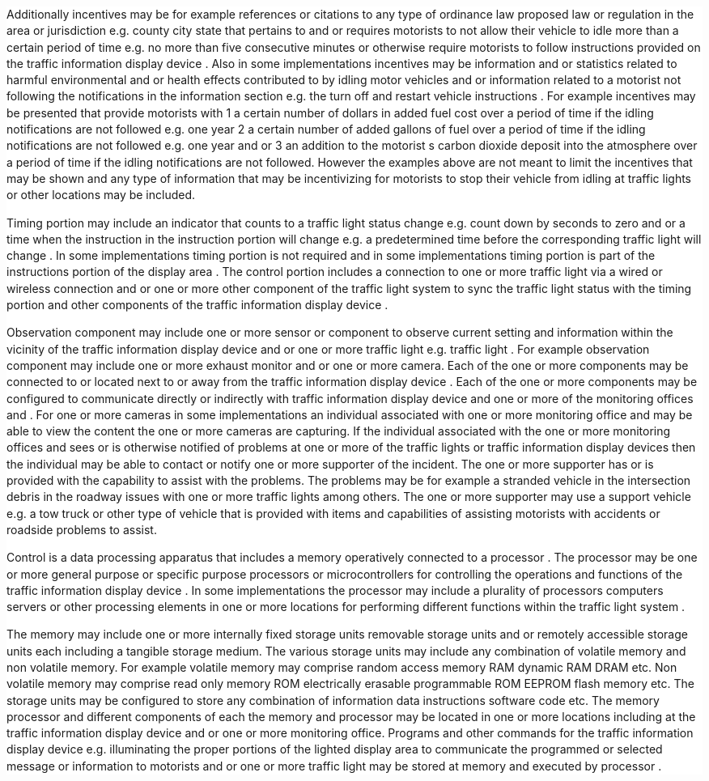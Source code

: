 Additionally incentives may be for example references or citations to any type of ordinance law proposed law or regulation in the area or jurisdiction e.g. county city state that pertains to and or requires motorists to not allow their vehicle to idle more than a certain period of time e.g. no more than five consecutive minutes or otherwise require motorists to follow instructions provided on the traffic information display device . Also in some implementations incentives may be information and or statistics related to harmful environmental and or health effects contributed to by idling motor vehicles and or information related to a motorist not following the notifications in the information section e.g. the turn off and restart vehicle instructions . For example incentives may be presented that provide motorists with 1 a certain number of dollars in added fuel cost over a period of time if the idling notifications are not followed e.g. one year 2 a certain number of added gallons of fuel over a period of time if the idling notifications are not followed e.g. one year and or 3 an addition to the motorist s carbon dioxide deposit into the atmosphere over a period of time if the idling notifications are not followed. However the examples above are not meant to limit the incentives that may be shown and any type of information that may be incentivizing for motorists to stop their vehicle from idling at traffic lights or other locations may be included.

Timing portion may include an indicator that counts to a traffic light status change e.g. count down by seconds to zero and or a time when the instruction in the instruction portion will change e.g. a predetermined time before the corresponding traffic light will change . In some implementations timing portion is not required and in some implementations timing portion is part of the instructions portion of the display area . The control portion includes a connection to one or more traffic light via a wired or wireless connection and or one or more other component of the traffic light system to sync the traffic light status with the timing portion and other components of the traffic information display device .

Observation component may include one or more sensor or component to observe current setting and information within the vicinity of the traffic information display device and or one or more traffic light e.g. traffic light . For example observation component may include one or more exhaust monitor and or one or more camera. Each of the one or more components may be connected to or located next to or away from the traffic information display device . Each of the one or more components may be configured to communicate directly or indirectly with traffic information display device and one or more of the monitoring offices and . For one or more cameras in some implementations an individual associated with one or more monitoring office and may be able to view the content the one or more cameras are capturing. If the individual associated with the one or more monitoring offices and sees or is otherwise notified of problems at one or more of the traffic lights or traffic information display devices then the individual may be able to contact or notify one or more supporter of the incident. The one or more supporter has or is provided with the capability to assist with the problems. The problems may be for example a stranded vehicle in the intersection debris in the roadway issues with one or more traffic lights among others. The one or more supporter may use a support vehicle e.g. a tow truck or other type of vehicle that is provided with items and capabilities of assisting motorists with accidents or roadside problems to assist.

Control is a data processing apparatus that includes a memory operatively connected to a processor . The processor may be one or more general purpose or specific purpose processors or microcontrollers for controlling the operations and functions of the traffic information display device . In some implementations the processor may include a plurality of processors computers servers or other processing elements in one or more locations for performing different functions within the traffic light system .

The memory may include one or more internally fixed storage units removable storage units and or remotely accessible storage units each including a tangible storage medium. The various storage units may include any combination of volatile memory and non volatile memory. For example volatile memory may comprise random access memory RAM dynamic RAM DRAM etc. Non volatile memory may comprise read only memory ROM electrically erasable programmable ROM EEPROM flash memory etc. The storage units may be configured to store any combination of information data instructions software code etc. The memory processor and different components of each the memory and processor may be located in one or more locations including at the traffic information display device and or one or more monitoring office. Programs and other commands for the traffic information display device e.g. illuminating the proper portions of the lighted display area to communicate the programmed or selected message or information to motorists and or one or more traffic light may be stored at memory and executed by processor .
